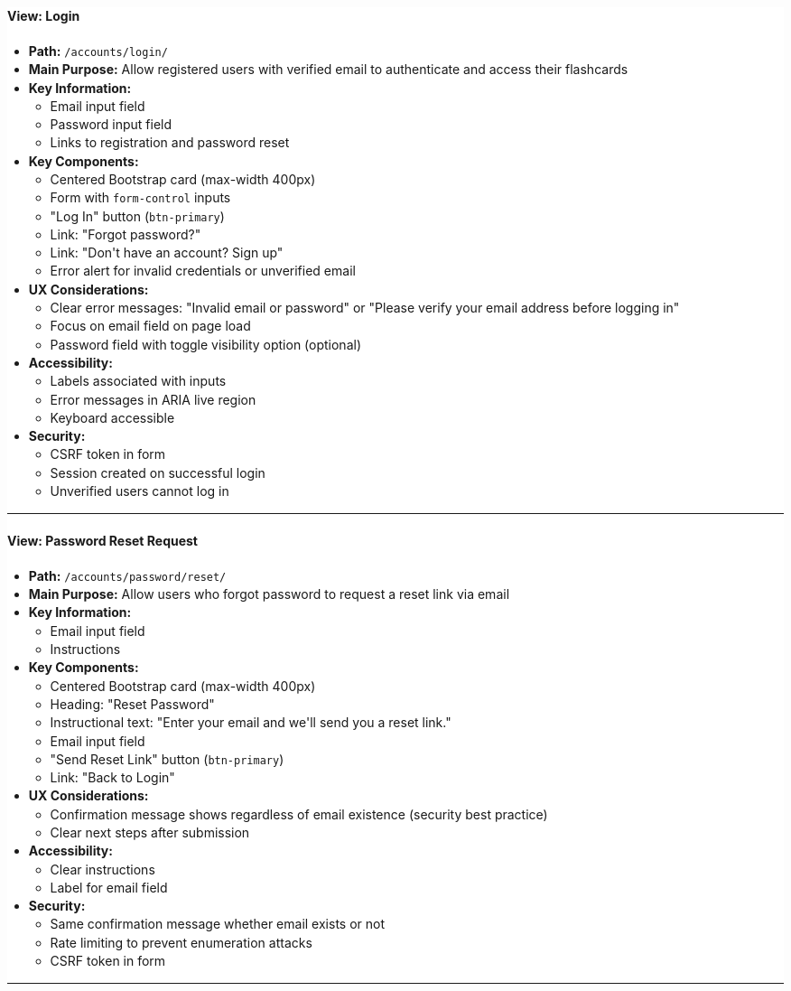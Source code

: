 
#### View: Login
- **Path:** `/accounts/login/`
- **Main Purpose:** Allow registered users with verified email to authenticate and access their flashcards
- **Key Information:**
  - Email input field
  - Password input field
  - Links to registration and password reset
- **Key Components:**
  - Centered Bootstrap card (max-width 400px)
  - Form with `form-control` inputs
  - "Log In" button (`btn-primary`)
  - Link: "Forgot password?"
  - Link: "Don't have an account? Sign up"
  - Error alert for invalid credentials or unverified email
- **UX Considerations:**
  - Clear error messages: "Invalid email or password" or "Please verify your email address before logging in"
  - Focus on email field on page load
  - Password field with toggle visibility option (optional)
- **Accessibility:**
  - Labels associated with inputs
  - Error messages in ARIA live region
  - Keyboard accessible
- **Security:**
  - CSRF token in form
  - Session created on successful login
  - Unverified users cannot log in

---

#### View: Password Reset Request
- **Path:** `/accounts/password/reset/`
- **Main Purpose:** Allow users who forgot password to request a reset link via email
- **Key Information:**
  - Email input field
  - Instructions
- **Key Components:**
  - Centered Bootstrap card (max-width 400px)
  - Heading: "Reset Password"
  - Instructional text: "Enter your email and we'll send you a reset link."
  - Email input field
  - "Send Reset Link" button (`btn-primary`)
  - Link: "Back to Login"
- **UX Considerations:**
  - Confirmation message shows regardless of email existence (security best practice)
  - Clear next steps after submission
- **Accessibility:**
  - Clear instructions
  - Label for email field
- **Security:**
  - Same confirmation message whether email exists or not
  - Rate limiting to prevent enumeration attacks
  - CSRF token in form

---